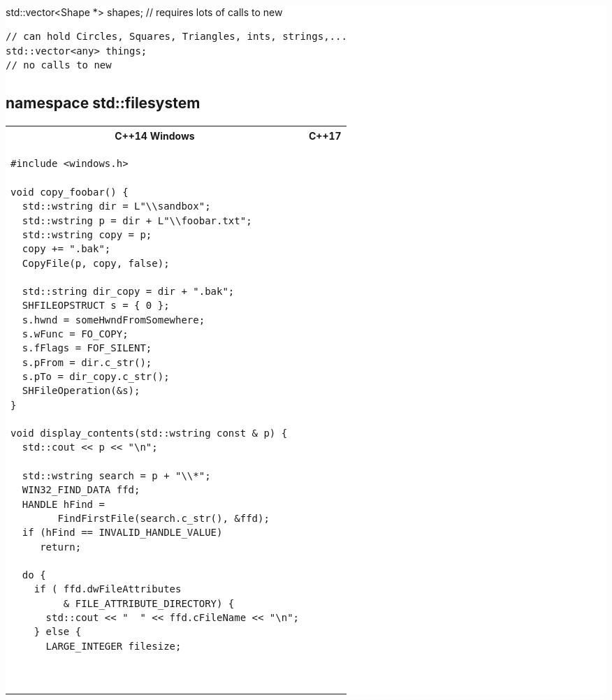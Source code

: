 std::vector&lt;Shape *&gt; shapes;
// requires lots of calls to new
</pre>
</td>
<td  valign="top">
<pre lang="cpp">
// can hold Circles, Squares, Triangles, ints, strings,...
std::vector&lt;any&gt; things;
// no calls to new
</pre>
</td>
</tr>
</table>

namespace std::filesystem
---

<table>
<tr>
<th>
C++14 Windows
</th>
<th>
C++17
</th>
</tr>
<tr>
<td  valign="top">
<pre lang="cpp">
#include &lt;windows.h&gt;
&nbsp;
void copy_foobar() {
  std::wstring dir = L"\\sandbox";
  std::wstring p = dir + L"\\foobar.txt";
  std::wstring copy = p;
  copy += ".bak";
  CopyFile(p, copy, false);
&nbsp;  
  std::string dir_copy = dir + ".bak";
  SHFILEOPSTRUCT s = { 0 };
  s.hwnd = someHwndFromSomewhere;
  s.wFunc = FO_COPY;
  s.fFlags = FOF_SILENT;
  s.pFrom = dir.c_str();
  s.pTo = dir_copy.c_str();
  SHFileOperation(&amp;s);
}
&nbsp;
void display_contents(std::wstring const &amp; p) {
  std::cout &lt;&lt; p &lt;&lt; "\n";
&nbsp;
  std::wstring search = p + "\\*";
  WIN32_FIND_DATA ffd;
  HANDLE hFind =
        FindFirstFile(search.c_str(), &amp;ffd);
  if (hFind == INVALID_HANDLE_VALUE)
     return;
&nbsp;  
  do {
    if ( ffd.dwFileAttributes
         &amp; FILE_ATTRIBUTE_DIRECTORY) {
      std::cout &lt;&lt; "  " &lt;&lt; ffd.cFileName &lt;&lt; "\n";
    } else {
      LARGE_INTEGER filesize;